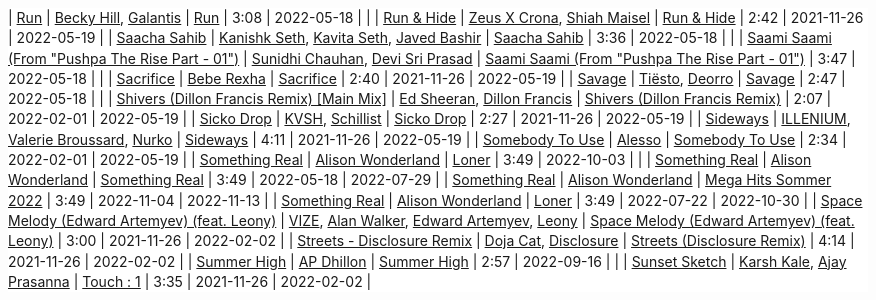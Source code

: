 | [Run](https://open.spotify.com/track/6oYXbji1rn7U6bFuNYekpQ) | [Becky Hill](https://open.spotify.com/artist/4EPJlUEBy49EX1wuFOvtjK), [Galantis](https://open.spotify.com/artist/4sTQVOfp9vEMCemLw50sbu) | [Run](https://open.spotify.com/album/7JCAQ1ISjY2Le5hcXUmU0L) | 3:08 | 2022-05-18 |  |
| [Run & Hide](https://open.spotify.com/track/6ezOPzEAefkqO1cP5JuSHz) | [Zeus X Crona](https://open.spotify.com/artist/6uzCPyGMlp97ATH1yQYNNq), [Shiah Maisel](https://open.spotify.com/artist/7wGFrLo9v8FKS2iWyYx75t) | [Run & Hide](https://open.spotify.com/album/6ZAuCVuSqRiZTbpo5HgsrE) | 2:42 | 2021-11-26 | 2022-05-19 |
| [Saacha Sahib](https://open.spotify.com/track/17aNTNL5QuHmomXRTeUpVN) | [Kanishk Seth](https://open.spotify.com/artist/4hGFNXuWut4b2sfJCJJNEo), [Kavita Seth](https://open.spotify.com/artist/3nQ125TJobosBH446Dsvvv), [Javed Bashir](https://open.spotify.com/artist/5diMmmNkRVfgUnXJrzXzjZ) | [Saacha Sahib](https://open.spotify.com/album/4OuOdarOPimks7xemmkcPI) | 3:36 | 2022-05-18 |  |
| [Saami Saami \(From "Pushpa The Rise Part \- 01"\)](https://open.spotify.com/track/1GjRIaC1VRaPw8cl5CAjuF) | [Sunidhi Chauhan](https://open.spotify.com/artist/3eDT9fwXKuHWFvgZaaYC5v), [Devi Sri Prasad](https://open.spotify.com/artist/5sSzCxHtgL82pYDvx2QyEU) | [Saami Saami \(From "Pushpa The Rise Part \- 01"\)](https://open.spotify.com/album/02tXOv9v8wSngJjB1i3E7z) | 3:47 | 2022-05-18 |  |
| [Sacrifice](https://open.spotify.com/track/1RSBK5VWdjPjHEmRhAkS4Q) | [Bebe Rexha](https://open.spotify.com/artist/64M6ah0SkkRsnPGtGiRAbb) | [Sacrifice](https://open.spotify.com/album/1Ty6uDLjv7qCgEe9ABx9dj) | 2:40 | 2021-11-26 | 2022-05-19 |
| [Savage](https://open.spotify.com/track/76A1RRDEyHKtmV3Vh6PeVN) | [Tiësto](https://open.spotify.com/artist/2o5jDhtHVPhrJdv3cEQ99Z), [Deorro](https://open.spotify.com/artist/6VD4UEUPvtsemqD3mmTqCR) | [Savage](https://open.spotify.com/album/6xBP3A3LFhaVl1Hb7XBCsM) | 2:47 | 2022-05-18 |  |
| [Shivers \(Dillon Francis Remix\) \[Main Mix\]](https://open.spotify.com/track/59zbXPD0j7JxsVVm480g3b) | [Ed Sheeran](https://open.spotify.com/artist/6eUKZXaKkcviH0Ku9w2n3V), [Dillon Francis](https://open.spotify.com/artist/5R3Hr2cnCCjt220Jmt2xLf) | [Shivers \(Dillon Francis Remix\)](https://open.spotify.com/album/1IhjAej4bFQdXNh9yRwE7B) | 2:07 | 2022-02-01 | 2022-05-19 |
| [Sicko Drop](https://open.spotify.com/track/5OJbBrGPY4scEGwMysuyLb) | [KVSH](https://open.spotify.com/artist/2uGKgNuq7MnKksXiSO6HjB), [Schillist](https://open.spotify.com/artist/2qvWyc9Z0oHK156P65vH4d) | [Sicko Drop](https://open.spotify.com/album/19WhhSvX9yW51l5R2yrJmS) | 2:27 | 2021-11-26 | 2022-05-19 |
| [Sideways](https://open.spotify.com/track/0PMNxtgeNSmPPp4aiA4T8F) | [ILLENIUM](https://open.spotify.com/artist/45eNHdiiabvmbp4erw26rg), [Valerie Broussard](https://open.spotify.com/artist/6eVWXmKBW7Iltub01D9R1c), [Nurko](https://open.spotify.com/artist/757FXqX0Osk2pqtgv4E5v4) | [Sideways](https://open.spotify.com/album/06eiw663CL0vHSY7jvtZ3p) | 4:11 | 2021-11-26 | 2022-05-19 |
| [Somebody To Use](https://open.spotify.com/track/2CMGiyYO8H8GhPwS73LL13) | [Alesso](https://open.spotify.com/artist/4AVFqumd2ogHFlRbKIjp1t) | [Somebody To Use](https://open.spotify.com/album/1uNDzwYC01Gp52Y5BeyOxo) | 2:34 | 2022-02-01 | 2022-05-19 |
| [Something Real](https://open.spotify.com/track/1Z0N9hxlzZRPAKI5Q33jsq) | [Alison Wonderland](https://open.spotify.com/artist/11gWrKZMBsGQWmobv3oNfW) | [Loner](https://open.spotify.com/album/0sFdU2ngIsxgpErPAwgbvq) | 3:49 | 2022-10-03 |  |
| [Something Real](https://open.spotify.com/track/2CDA3hjjG6o8CwrEsRBFjn) | [Alison Wonderland](https://open.spotify.com/artist/11gWrKZMBsGQWmobv3oNfW) | [Something Real](https://open.spotify.com/album/2UDAM6b2FOsuHyhdNSRCrT) | 3:49 | 2022-05-18 | 2022-07-29 |
| [Something Real](https://open.spotify.com/track/47PUjVVbmfKrJ6St1yjShN) | [Alison Wonderland](https://open.spotify.com/artist/11gWrKZMBsGQWmobv3oNfW) | [Mega Hits Sommer 2022](https://open.spotify.com/album/3ITs3pleuLG2AD2L9TwCvD) | 3:49 | 2022-11-04 | 2022-11-13 |
| [Something Real](https://open.spotify.com/track/5RLMXp4oKQGyeovfoqP7kI) | [Alison Wonderland](https://open.spotify.com/artist/11gWrKZMBsGQWmobv3oNfW) | [Loner](https://open.spotify.com/album/3oreus7GaQU4e1Hzv6CgE0) | 3:49 | 2022-07-22 | 2022-10-30 |
| [Space Melody \(Edward Artemyev\) \(feat\. Leony\)](https://open.spotify.com/track/0FRavXSn6XmeItbuJR3VrR) | [VIZE](https://open.spotify.com/artist/09agIJMxCD2k87ys9Al0f0), [Alan Walker](https://open.spotify.com/artist/7vk5e3vY1uw9plTHJAMwjN), [Edward Artemyev](https://open.spotify.com/artist/097u8n1F4JjTzmOR9VUVEK), [Leony](https://open.spotify.com/artist/2NpPlwwDVYR5dIj0F31EcC) | [Space Melody \(Edward Artemyev\) \(feat\. Leony\)](https://open.spotify.com/album/2KQatLV1j4JssrVeVnvf2K) | 3:00 | 2021-11-26 | 2022-02-02 |
| [Streets \- Disclosure Remix](https://open.spotify.com/track/4k6Emp6KJ4GNRyf6wUKODl) | [Doja Cat](https://open.spotify.com/artist/5cj0lLjcoR7YOSnhnX0Po5), [Disclosure](https://open.spotify.com/artist/6nS5roXSAGhTGr34W6n7Et) | [Streets \(Disclosure Remix\)](https://open.spotify.com/album/6NQXnBKeDrpQGWPQsgIiwA) | 4:14 | 2021-11-26 | 2022-02-02 |
| [Summer High](https://open.spotify.com/track/1aL9518P5G72N92b48tuKw) | [AP Dhillon](https://open.spotify.com/artist/6LEG9Ld1aLImEFEVHdWNSB) | [Summer High](https://open.spotify.com/album/7sni37uwHitUkllYmcRO8W) | 2:57 | 2022-09-16 |  |
| [Sunset Sketch](https://open.spotify.com/track/2zRyLE4ZBBtphK9IQiiwpm) | [Karsh Kale](https://open.spotify.com/artist/5KNQvpxpsSUsL8Mon7SjYn), [Ajay Prasanna](https://open.spotify.com/artist/0UcnzmNyNnUpA3RJNoUQ3H) | [Touch : 1](https://open.spotify.com/album/4Q1g7KOe05AfyGxIhdXV9h) | 3:35 | 2021-11-26 | 2022-02-02 |